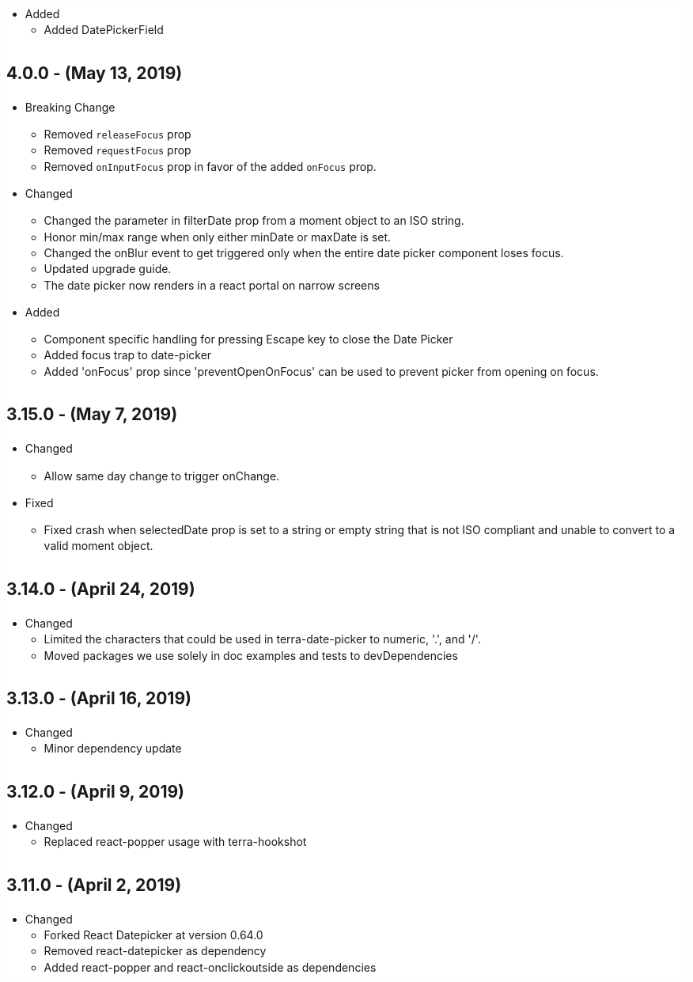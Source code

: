 * Added
  * Added DatePickerField

## 4.0.0 - (May 13, 2019)

* Breaking Change
  * Removed `releaseFocus` prop
  * Removed `requestFocus` prop
  * Removed `onInputFocus` prop in favor of the added `onFocus` prop.

* Changed
  * Changed the parameter in filterDate prop from a moment object to an ISO string.
  * Honor min/max range when only either minDate or maxDate is set.
  * Changed the onBlur event to get triggered only when the entire date picker component loses focus.
  * Updated upgrade guide.
  * The date picker now renders in a react portal on narrow screens

* Added
  * Component specific handling for pressing Escape key to close the Date Picker
  * Added focus trap to date-picker
  * Added 'onFocus' prop since 'preventOpenOnFocus' can be used to prevent picker from opening on focus.

## 3.15.0 - (May 7, 2019)

* Changed
  * Allow same day change to trigger onChange.

* Fixed
  * Fixed crash when selectedDate prop is set to a string or empty string that is not ISO compliant and unable to convert to a valid moment object.

## 3.14.0 - (April 24, 2019)

* Changed
  * Limited the characters that could be used in terra-date-picker to numeric, '.', and '/'.
  * Moved packages we use solely in doc examples and tests to devDependencies

## 3.13.0 - (April 16, 2019)

* Changed
  * Minor dependency update

## 3.12.0 - (April 9, 2019)

* Changed
  * Replaced react-popper usage with terra-hookshot

## 3.11.0 - (April 2, 2019)

* Changed
  * Forked React Datepicker at version 0.64.0
  * Removed react-datepicker as dependency
  * Added react-popper and react-onclickoutside as dependencies
